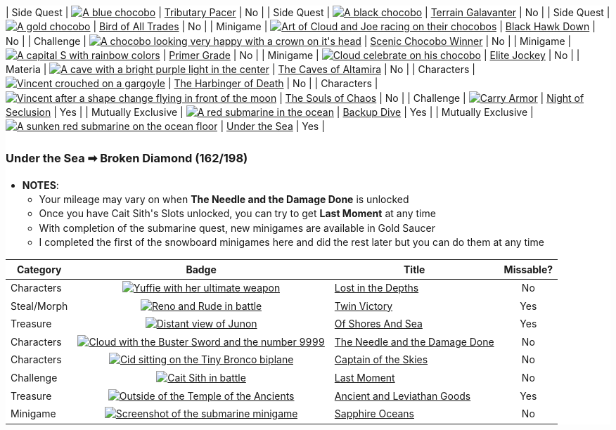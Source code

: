 | Side Quest | [![A blue chocobo](https://media.retroachievements.org/Badge/527343.png "Tributary Pacer")](https://retroachievements.org/achievement/459658) | [Tributary Pacer](https://retroachievements.org/achievement/459658) | No |
| Side Quest | [![A black chocobo](https://media.retroachievements.org/Badge/527345.png "Terrain Galavanter")](https://retroachievements.org/achievement/459660) | [Terrain Galavanter](https://retroachievements.org/achievement/459660) | No |
| Side Quest | [![A gold chocobo](https://media.retroachievements.org/Badge/527346.png "Bird of All Trades")](https://retroachievements.org/achievement/459661) | [Bird of All Trades](https://retroachievements.org/achievement/459661) | No |
| Minigame | [![Art of Cloud and Joe racing on their chocobos](https://media.retroachievements.org/Badge/87429.png "Black Hawk Down")](https://retroachievements.org/achievement/81706) | [Black Hawk Down](https://retroachievements.org/achievement/81706) | No |
| Challenge | [![A chocobo looking very happy with a crown on it's head](https://media.retroachievements.org/Badge/527341.png "Scenic Chocobo Winner")](https://retroachievements.org/achievement/460345) | [Scenic Chocobo Winner](https://retroachievements.org/achievement/460345) | No |
| Minigame | [![A capital S with rainbow colors](https://media.retroachievements.org/Badge/527342.png "Primer Grade")](https://retroachievements.org/achievement/459657) | [Primer Grade](https://retroachievements.org/achievement/459657) | No |
| Minigame | [![Cloud celebrate on his chocobo](https://media.retroachievements.org/Badge/527340.png "Elite Jockey")](https://retroachievements.org/achievement/459998) | [Elite Jockey](https://retroachievements.org/achievement/459998) | No |
| Materia | [![A cave with a bright purple light in the center](https://media.retroachievements.org/Badge/87440.png "The Caves of Altamira")](https://retroachievements.org/achievement/81707) | [The Caves of Altamira](https://retroachievements.org/achievement/81707) | No |
| Characters | [![Vincent crouched on a gargoyle](https://media.retroachievements.org/Badge/87590.png "The Harbinger of Death")](https://retroachievements.org/achievement/81641) | [The Harbinger of Death](https://retroachievements.org/achievement/81641) | No |
| Characters | [![Vincent after a shape change flying in front of the moon](https://media.retroachievements.org/Badge/87581.png "The Souls of Chaos")](https://retroachievements.org/achievement/81642) | [The Souls of Chaos](https://retroachievements.org/achievement/81642) | No |
| Challenge | [![Carry Armor](https://media.retroachievements.org/Badge/211259.png "Night of Seclusion")](https://retroachievements.org/achievement/81637) | [Night of Seclusion](https://retroachievements.org/achievement/81637) | Yes |
| Mutually Exclusive | [![A red submarine in the ocean](https://media.retroachievements.org/Badge/527337.png "Backup Dive")](https://retroachievements.org/achievement/457952) | [Backup Dive](https://retroachievements.org/achievement/457952) | Yes |
| Mutually Exclusive | [![A sunken red submarine on the ocean floor](https://media.retroachievements.org/Badge/526945.png "Under the Sea")](https://retroachievements.org/achievement/458845) | [Under the Sea](https://retroachievements.org/achievement/458845) | Yes |

### Under the Sea ➡ Broken Diamond (162/198)

- **NOTES**:
  - Your mileage may vary on when **The Needle and the Damage Done** is unlocked
  - Once you have Cait Sith's Slots unlocked, you can try to get **Last Moment** at any time
  - With completion of the submarine quest, new minigames are available in Gold Saucer
  - I completed the first of the snowboard minigames here and did the rest later but you can do them at any time

| Category | Badge | Title | Missable? |
|---|:---:|---|:---:|
| Characters | [![Yuffie with her ultimate weapon](https://media.retroachievements.org/Badge/87589.png "Lost in the Depths")](https://retroachievements.org/achievement/81640) | [Lost in the Depths](https://retroachievements.org/achievement/81640) | No |
| Steal/Morph | [![Reno and Rude in battle](https://media.retroachievements.org/Badge/526948.png "Twin Victory")](https://retroachievements.org/achievement/437964) | [Twin Victory](https://retroachievements.org/achievement/437964) | Yes |
| Treasure | [![Distant view of Junon](https://media.retroachievements.org/Badge/527645.png "Of Shores And Sea")](https://retroachievements.org/achievement/462413) | [Of Shores And Sea](https://retroachievements.org/achievement/462413) | Yes |
| Characters | [![Cloud with the Buster Sword and the number 9999](https://media.retroachievements.org/Badge/87428.png "The Needle and the Damage Done")](https://retroachievements.org/achievement/81710) | [The Needle and the Damage Done](https://retroachievements.org/achievement/81710) | No |
| Characters | [![Cid sitting on the Tiny Bronco biplane](https://media.retroachievements.org/Badge/87580.png "Captain of the Skies")](https://retroachievements.org/achievement/81639) | [Captain of the Skies](https://retroachievements.org/achievement/81639) | No |
| Challenge | [![Cait Sith in battle](https://media.retroachievements.org/Badge/87467.png "Last Moment")](https://retroachievements.org/achievement/81682) | [Last Moment](https://retroachievements.org/achievement/81682) | No |
| Treasure | [![Outside of the Temple of the Ancients](https://media.retroachievements.org/Badge/527647.png "Ancient and Leviathan Goods")](https://retroachievements.org/achievement/463487) | [Ancient and Leviathan Goods](https://retroachievements.org/achievement/463487) | Yes |
| Minigame | [![Screenshot of the submarine minigame](https://media.retroachievements.org/Badge/87455.png "Sapphire Oceans")](https://retroachievements.org/achievement/81697) | [Sapphire Oceans](https://retroachievements.org/achievement/81697) | No |